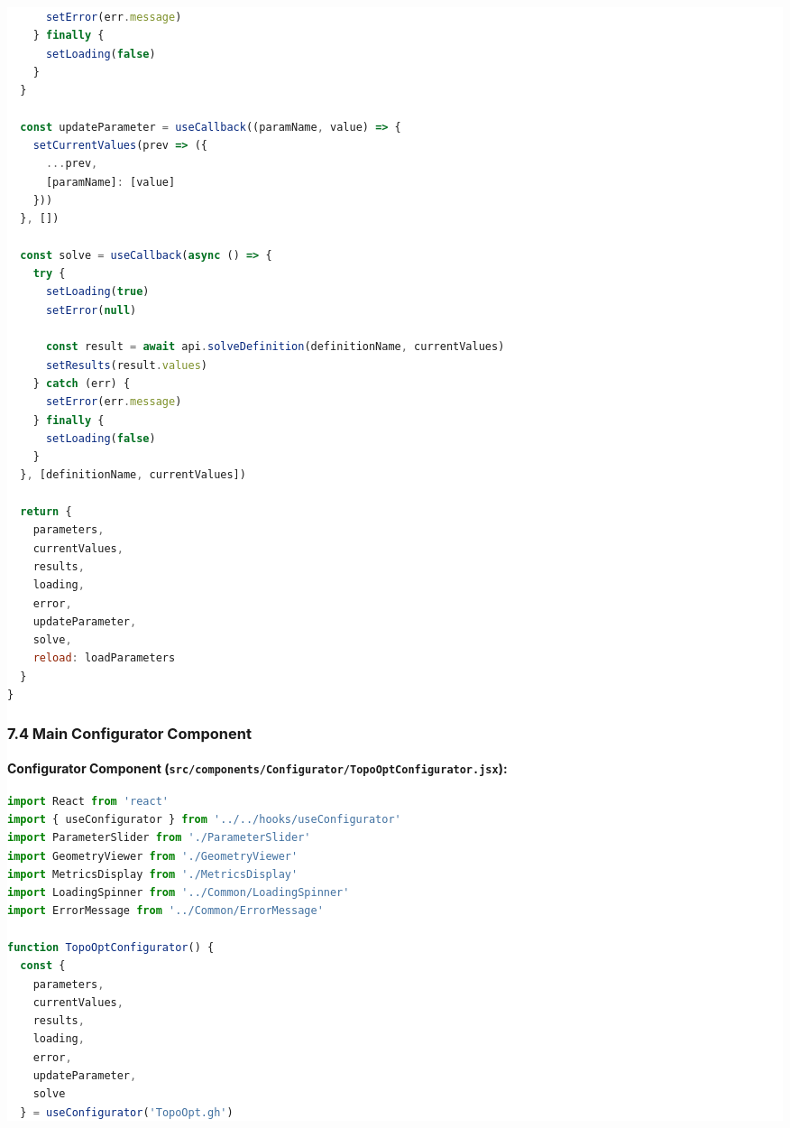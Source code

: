 ```javascript
      setError(err.message)
    } finally {
      setLoading(false)
    }
  }

  const updateParameter = useCallback((paramName, value) => {
    setCurrentValues(prev => ({
      ...prev,
      [paramName]: [value]
    }))
  }, [])

  const solve = useCallback(async () => {
    try {
      setLoading(true)
      setError(null)

      const result = await api.solveDefinition(definitionName, currentValues)
      setResults(result.values)
    } catch (err) {
      setError(err.message)
    } finally {
      setLoading(false)
    }
  }, [definitionName, currentValues])

  return {
    parameters,
    currentValues,
    results,
    loading,
    error,
    updateParameter,
    solve,
    reload: loadParameters
  }
}
```

### 7.4 Main Configurator Component

**Configurator Component (`src/components/Configurator/TopoOptConfigurator.jsx`):**
```jsx
import React from 'react'
import { useConfigurator } from '../../hooks/useConfigurator'
import ParameterSlider from './ParameterSlider'
import GeometryViewer from './GeometryViewer'
import MetricsDisplay from './MetricsDisplay'
import LoadingSpinner from '../Common/LoadingSpinner'
import ErrorMessage from '../Common/ErrorMessage'

function TopoOptConfigurator() {
  const {
    parameters,
    currentValues,
    results,
    loading,
    error,
    updateParameter,
    solve
  } = useConfigurator('TopoOpt.gh')

```